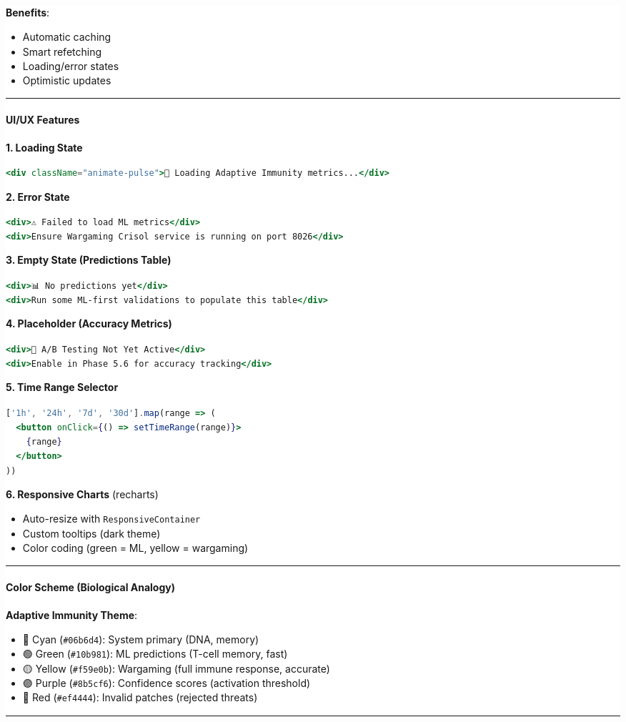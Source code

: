 **Benefits**:
- Automatic caching
- Smart refetching
- Loading/error states
- Optimistic updates

---

#### UI/UX Features

**1. Loading State**
```jsx
<div className="animate-pulse">🧬 Loading Adaptive Immunity metrics...</div>
```

**2. Error State**
```jsx
<div>⚠️ Failed to load ML metrics</div>
<div>Ensure Wargaming Crisol service is running on port 8026</div>
```

**3. Empty State (Predictions Table)**
```jsx
<div>📊 No predictions yet</div>
<div>Run some ML-first validations to populate this table</div>
```

**4. Placeholder (Accuracy Metrics)**
```jsx
<div>🔬 A/B Testing Not Yet Active</div>
<div>Enable in Phase 5.6 for accuracy tracking</div>
```

**5. Time Range Selector**
```jsx
['1h', '24h', '7d', '30d'].map(range => (
  <button onClick={() => setTimeRange(range)}>
    {range}
  </button>
))
```

**6. Responsive Charts** (recharts)
- Auto-resize with `ResponsiveContainer`
- Custom tooltips (dark theme)
- Color coding (green = ML, yellow = wargaming)

---

#### Color Scheme (Biological Analogy)

**Adaptive Immunity Theme**:
- 🧬 Cyan (`#06b6d4`): System primary (DNA, memory)
- 🟢 Green (`#10b981`): ML predictions (T-cell memory, fast)
- 🟡 Yellow (`#f59e0b`): Wargaming (full immune response, accurate)
- 🟣 Purple (`#8b5cf6`): Confidence scores (activation threshold)
- 🔴 Red (`#ef4444`): Invalid patches (rejected threats)

---